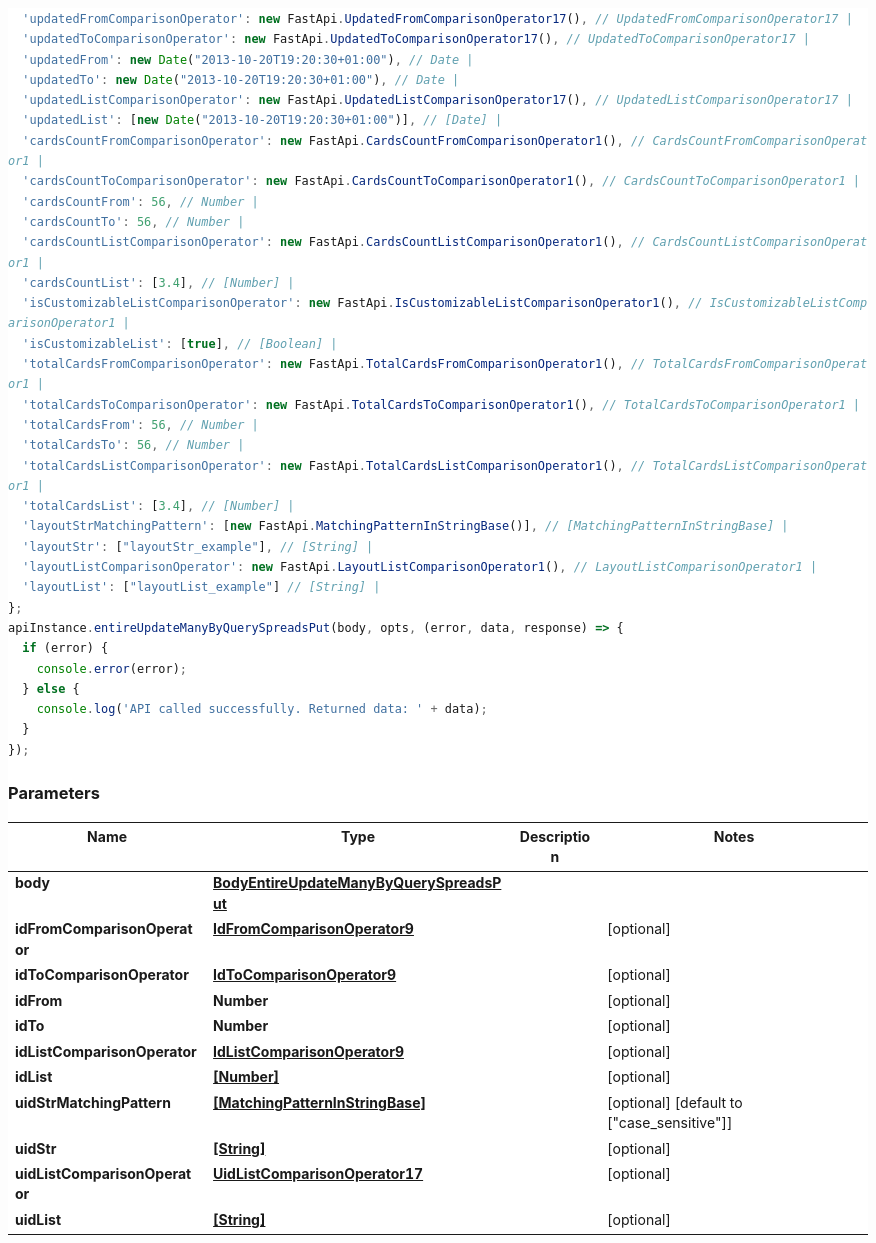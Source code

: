 ```javascript
  'updatedFromComparisonOperator': new FastApi.UpdatedFromComparisonOperator17(), // UpdatedFromComparisonOperator17 | 
  'updatedToComparisonOperator': new FastApi.UpdatedToComparisonOperator17(), // UpdatedToComparisonOperator17 | 
  'updatedFrom': new Date("2013-10-20T19:20:30+01:00"), // Date | 
  'updatedTo': new Date("2013-10-20T19:20:30+01:00"), // Date | 
  'updatedListComparisonOperator': new FastApi.UpdatedListComparisonOperator17(), // UpdatedListComparisonOperator17 | 
  'updatedList': [new Date("2013-10-20T19:20:30+01:00")], // [Date] | 
  'cardsCountFromComparisonOperator': new FastApi.CardsCountFromComparisonOperator1(), // CardsCountFromComparisonOperator1 | 
  'cardsCountToComparisonOperator': new FastApi.CardsCountToComparisonOperator1(), // CardsCountToComparisonOperator1 | 
  'cardsCountFrom': 56, // Number | 
  'cardsCountTo': 56, // Number | 
  'cardsCountListComparisonOperator': new FastApi.CardsCountListComparisonOperator1(), // CardsCountListComparisonOperator1 | 
  'cardsCountList': [3.4], // [Number] | 
  'isCustomizableListComparisonOperator': new FastApi.IsCustomizableListComparisonOperator1(), // IsCustomizableListComparisonOperator1 | 
  'isCustomizableList': [true], // [Boolean] | 
  'totalCardsFromComparisonOperator': new FastApi.TotalCardsFromComparisonOperator1(), // TotalCardsFromComparisonOperator1 | 
  'totalCardsToComparisonOperator': new FastApi.TotalCardsToComparisonOperator1(), // TotalCardsToComparisonOperator1 | 
  'totalCardsFrom': 56, // Number | 
  'totalCardsTo': 56, // Number | 
  'totalCardsListComparisonOperator': new FastApi.TotalCardsListComparisonOperator1(), // TotalCardsListComparisonOperator1 | 
  'totalCardsList': [3.4], // [Number] | 
  'layoutStrMatchingPattern': [new FastApi.MatchingPatternInStringBase()], // [MatchingPatternInStringBase] | 
  'layoutStr': ["layoutStr_example"], // [String] | 
  'layoutListComparisonOperator': new FastApi.LayoutListComparisonOperator1(), // LayoutListComparisonOperator1 | 
  'layoutList': ["layoutList_example"] // [String] | 
};
apiInstance.entireUpdateManyByQuerySpreadsPut(body, opts, (error, data, response) => {
  if (error) {
    console.error(error);
  } else {
    console.log('API called successfully. Returned data: ' + data);
  }
});
```

### Parameters

Name | Type | Description  | Notes
------------- | ------------- | ------------- | -------------
 **body** | [**BodyEntireUpdateManyByQuerySpreadsPut**](BodyEntireUpdateManyByQuerySpreadsPut.md)|  | 
 **idFromComparisonOperator** | [**IdFromComparisonOperator9**](.md)|  | [optional] 
 **idToComparisonOperator** | [**IdToComparisonOperator9**](.md)|  | [optional] 
 **idFrom** | **Number**|  | [optional] 
 **idTo** | **Number**|  | [optional] 
 **idListComparisonOperator** | [**IdListComparisonOperator9**](.md)|  | [optional] 
 **idList** | [**[Number]**](Number.md)|  | [optional] 
 **uidStrMatchingPattern** | [**[MatchingPatternInStringBase]**](MatchingPatternInStringBase.md)|  | [optional] [default to [&quot;case_sensitive&quot;]]
 **uidStr** | [**[String]**](String.md)|  | [optional] 
 **uidListComparisonOperator** | [**UidListComparisonOperator17**](.md)|  | [optional] 
 **uidList** | [**[String]**](String.md)|  | [optional] 